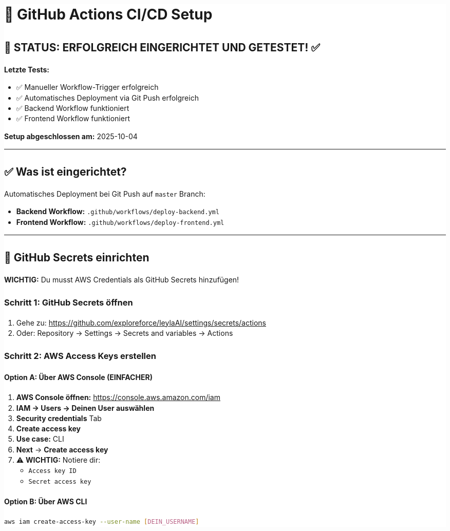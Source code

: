 # 🚀 GitHub Actions CI/CD Setup

## 🎉 STATUS: ERFOLGREICH EINGERICHTET UND GETESTET! ✅

**Letzte Tests:**
- ✅ Manueller Workflow-Trigger erfolgreich
- ✅ Automatisches Deployment via Git Push erfolgreich
- ✅ Backend Workflow funktioniert
- ✅ Frontend Workflow funktioniert

**Setup abgeschlossen am:** 2025-10-04

---

## ✅ Was ist eingerichtet?

Automatisches Deployment bei Git Push auf `master` Branch:

- **Backend Workflow:** `.github/workflows/deploy-backend.yml`
- **Frontend Workflow:** `.github/workflows/deploy-frontend.yml`

---

## 🔐 GitHub Secrets einrichten

**WICHTIG:** Du musst AWS Credentials als GitHub Secrets hinzufügen!

### **Schritt 1: GitHub Secrets öffnen**

1. Gehe zu: https://github.com/exploreforce/leylaAI/settings/secrets/actions
2. Oder: Repository → Settings → Secrets and variables → Actions

### **Schritt 2: AWS Access Keys erstellen**

#### **Option A: Über AWS Console (EINFACHER)**

1. **AWS Console öffnen:** https://console.aws.amazon.com/iam
2. **IAM → Users → Deinen User auswählen**
3. **Security credentials** Tab
4. **Create access key**
5. **Use case:** CLI
6. **Next** → **Create access key**
7. ⚠️ **WICHTIG:** Notiere dir:
   - `Access key ID`
   - `Secret access key`

#### **Option B: Über AWS CLI**

```bash
aws iam create-access-key --user-name [DEIN_USERNAME]
```
